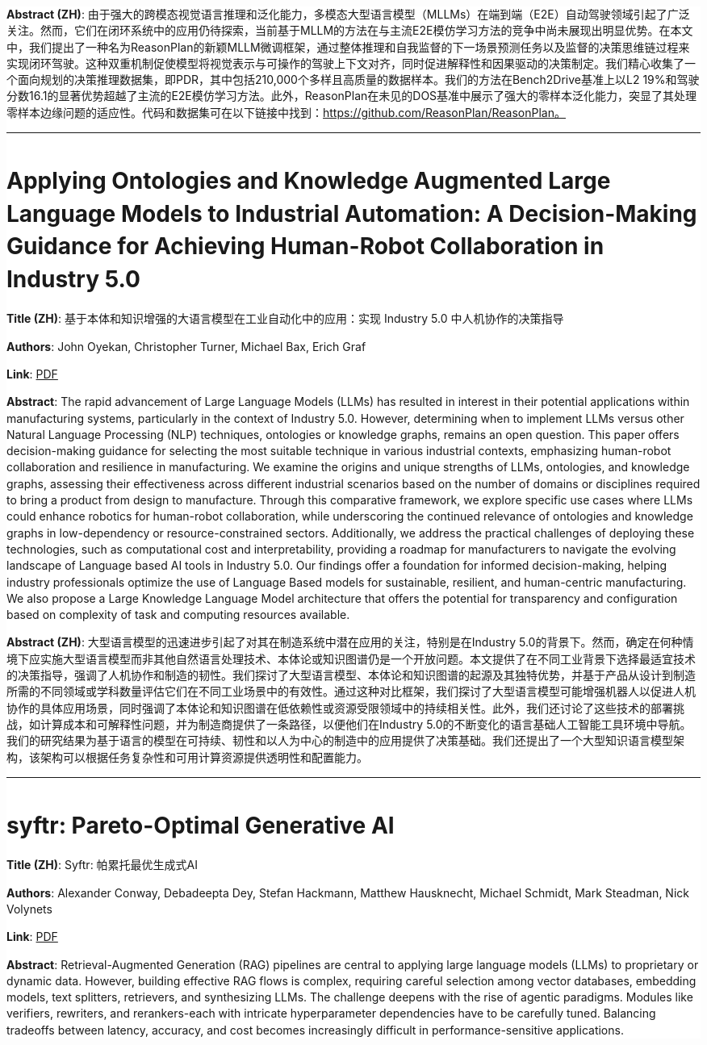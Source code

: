 **Abstract (ZH)**: 由于强大的跨模态视觉语言推理和泛化能力，多模态大型语言模型（MLLMs）在端到端（E2E）自动驾驶领域引起了广泛关注。然而，它们在闭环系统中的应用仍待探索，当前基于MLLM的方法在与主流E2E模仿学习方法的竞争中尚未展现出明显优势。在本文中，我们提出了一种名为ReasonPlan的新颖MLLM微调框架，通过整体推理和自我监督的下一场景预测任务以及监督的决策思维链过程来实现闭环驾驶。这种双重机制促使模型将视觉表示与可操作的驾驶上下文对齐，同时促进解释性和因果驱动的决策制定。我们精心收集了一个面向规划的决策推理数据集，即PDR，其中包括210,000个多样且高质量的数据样本。我们的方法在Bench2Drive基准上以L2 19%和驾驶分数16.1的显著优势超越了主流的E2E模仿学习方法。此外，ReasonPlan在未见的DOS基准中展示了强大的零样本泛化能力，突显了其处理零样本边缘问题的适应性。代码和数据集可在以下链接中找到：https://github.com/ReasonPlan/ReasonPlan。 

---
# Applying Ontologies and Knowledge Augmented Large Language Models to Industrial Automation: A Decision-Making Guidance for Achieving Human-Robot Collaboration in Industry 5.0 

**Title (ZH)**: 基于本体和知识增强的大语言模型在工业自动化中的应用：实现 Industry 5.0 中人机协作的决策指导 

**Authors**: John Oyekan, Christopher Turner, Michael Bax, Erich Graf  

**Link**: [PDF](https://arxiv.org/pdf/2505.18553)  

**Abstract**: The rapid advancement of Large Language Models (LLMs) has resulted in interest in their potential applications within manufacturing systems, particularly in the context of Industry 5.0. However, determining when to implement LLMs versus other Natural Language Processing (NLP) techniques, ontologies or knowledge graphs, remains an open question. This paper offers decision-making guidance for selecting the most suitable technique in various industrial contexts, emphasizing human-robot collaboration and resilience in manufacturing. We examine the origins and unique strengths of LLMs, ontologies, and knowledge graphs, assessing their effectiveness across different industrial scenarios based on the number of domains or disciplines required to bring a product from design to manufacture. Through this comparative framework, we explore specific use cases where LLMs could enhance robotics for human-robot collaboration, while underscoring the continued relevance of ontologies and knowledge graphs in low-dependency or resource-constrained sectors. Additionally, we address the practical challenges of deploying these technologies, such as computational cost and interpretability, providing a roadmap for manufacturers to navigate the evolving landscape of Language based AI tools in Industry 5.0. Our findings offer a foundation for informed decision-making, helping industry professionals optimize the use of Language Based models for sustainable, resilient, and human-centric manufacturing. We also propose a Large Knowledge Language Model architecture that offers the potential for transparency and configuration based on complexity of task and computing resources available. 

**Abstract (ZH)**: 大型语言模型的迅速进步引起了对其在制造系统中潜在应用的关注，特别是在Industry 5.0的背景下。然而，确定在何种情境下应实施大型语言模型而非其他自然语言处理技术、本体论或知识图谱仍是一个开放问题。本文提供了在不同工业背景下选择最适宜技术的决策指导，强调了人机协作和制造的韧性。我们探讨了大型语言模型、本体论和知识图谱的起源及其独特优势，并基于产品从设计到制造所需的不同领域或学科数量评估它们在不同工业场景中的有效性。通过这种对比框架，我们探讨了大型语言模型可能增强机器人以促进人机协作的具体应用场景，同时强调了本体论和知识图谱在低依赖性或资源受限领域中的持续相关性。此外，我们还讨论了这些技术的部署挑战，如计算成本和可解释性问题，并为制造商提供了一条路径，以便他们在Industry 5.0的不断变化的语言基础人工智能工具环境中导航。我们的研究结果为基于语言的模型在可持续、韧性和以人为中心的制造中的应用提供了决策基础。我们还提出了一个大型知识语言模型架构，该架构可以根据任务复杂性和可用计算资源提供透明性和配置能力。 

---
# syftr: Pareto-Optimal Generative AI 

**Title (ZH)**: Syftr: 帕累托最优生成式AI 

**Authors**: Alexander Conway, Debadeepta Dey, Stefan Hackmann, Matthew Hausknecht, Michael Schmidt, Mark Steadman, Nick Volynets  

**Link**: [PDF](https://arxiv.org/pdf/2505.20266)  

**Abstract**: Retrieval-Augmented Generation (RAG) pipelines are central to applying large language models (LLMs) to proprietary or dynamic data. However, building effective RAG flows is complex, requiring careful selection among vector databases, embedding models, text splitters, retrievers, and synthesizing LLMs. The challenge deepens with the rise of agentic paradigms. Modules like verifiers, rewriters, and rerankers-each with intricate hyperparameter dependencies have to be carefully tuned. Balancing tradeoffs between latency, accuracy, and cost becomes increasingly difficult in performance-sensitive applications.